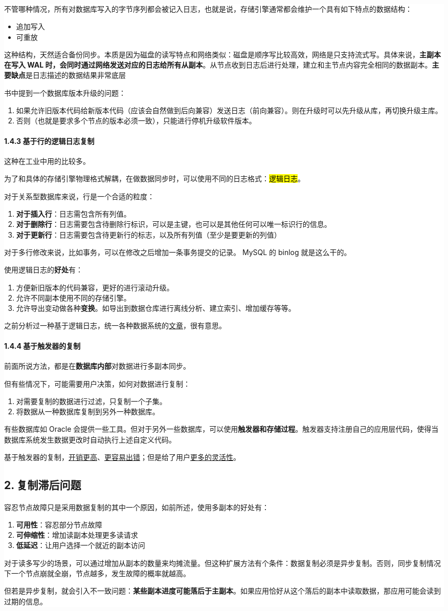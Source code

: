 不管哪种情况，所有对数据库写入的字节序列都会被记入日志，也就是说，存储引擎通常都会维护一个具有如下特点的数据结构：

+ 追加写入
+ 可重放

这种结构，天然适合备份同步。本质是因为磁盘的读写特点和网络类似：磁盘是顺序写比较高效，网络是只支持流式写。具体来说，**主副本在写入 WAL 时，会同时通过网络发送对应的日志给所有从副本**。从节点收到日志后进行处理，建立和主节点内容完全相同的数据副本。**主要缺点**是日志描述的数据结果非常底层

书中提到一个数据库版本升级的问题：

1. 如果允许旧版本代码给新版本代码（应该会自然做到后向兼容）发送日志（前向兼容）。则在升级时可以先升级从库，再切换升级主库。
2. 否则（也就是要求多个节点的版本必须一致），只能进行停机升级软件版本。

#### 1.4.3 基于行的逻辑日志复制

这种在工业中用的比较多。

为了和具体的存储引擎物理格式解耦，在做数据同步时，可以使用不同的日志格式：<mark>逻辑日志</mark>。

对于关系型数据库来说，行是一个合适的粒度：

1. **对于插入行**：日志需包含所有列值。
2. **对于删除行**：日志需要包含待删除行标识，可以是主键，也可以是其他任何可以唯一标识行的信息。
3. **对于更新行**：日志需要包含待更新行的标志，以及所有列值（至少是要更新的列值）

对于多行修改来说，比如事务，可以在修改之后增加一条事务提交的记录。 MySQL 的 binlog 就是这么干的。

使用逻辑日志的**好处**有：

1. 方便新旧版本的代码兼容，更好的进行滚动升级。
2. 允许不同副本使用不同的存储引擎。
3. 允许导出变动做各种**变换**。如导出到数据仓库进行离线分析、建立索引、增加缓存等等。

之前分析过一种基于逻辑日志，统一各种数据系统的[文章](https://zhuanlan.zhihu.com/p/458683164)，很有意思。

#### 1.4.4 基于触发器的复制

前面所说方法，都是在**数据库内部**对数据进行多副本同步。

但有些情况下，可能需要用户决策，如何对数据进行复制：

1. 对需要复制的数据进行过滤，只复制一个子集。
2. 将数据从一种数据库复制到另外一种数据库。

有些数据库如 Oracle 会提供一些工具。但对于另外一些数据库，可以使用**触发器和存储过程**。触发器支持注册自己的应用层代码，使得当数据库系统发生数据更改时自动执行上述自定义代码。

基于触发器的复制，<u>开销更高</u>、<u>更容易出错</u>；但是给了用户<u>更多的灵活性</u>。

## 2. 复制滞后问题

容忍节点故障只是采用数据复制的其中一个原因，如前所述，使用多副本的好处有：

1. **可用性**：容忍部分节点故障
2. **可伸缩性**：增加读副本处理更多读请求
3. **低延迟**：让用户选择一个就近的副本访问

对于读多写少的场景，可以通过增加从副本的数量来均摊流量。但这种扩展方法有个条件：数据复制必须是异步复制。否则，同步复制情况下一个节点崩就全崩，节点越多，发生故障的概率就越高。

但若是异步复制，就会引入不一致问题：**某些副本进度可能落后于主副本**。如果应用恰好从这个落后的副本中读取数据，那应用可能会读到过期的信息。
